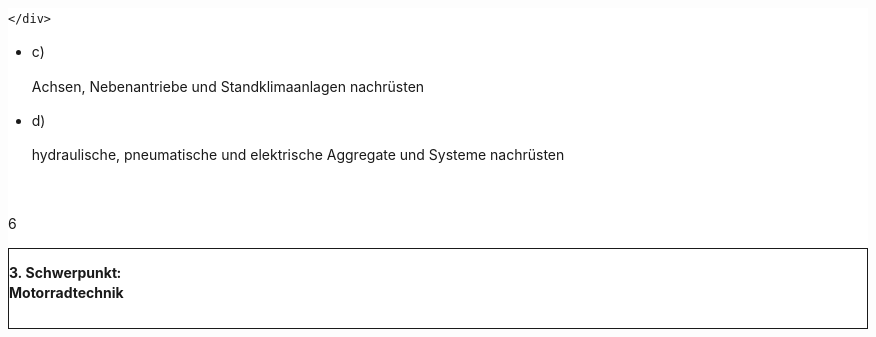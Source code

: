     </div>

  - c)
    
    <div style="">
    
    Achsen, Nebenantriebe und Standklimaanlagen nachrüsten
    
    </div>

  - d)
    
    <div style="">
    
    hydraulische, pneumatische und elektrische Aggregate und Systeme
    nachrüsten
    
    </div>

</td>

<td style="border-right: 0.5pt solid ; " align="center" valign="middle" charoff="50">

 

</td>

<td style align="center" valign="middle" charoff="50">

6

</td>

</tr>

</tbody>

</table>

<table style="border-collapse: collapse;border-top: 0.5pt solid ; border-bottom: 0.5pt solid ; border-left: 0.5pt solid ; border-right: 0.5pt solid ; ">

<caption style="text-align:left;">

  
  
<span style=";font-weight:bold">3. Schwerpunkt: Motorradtechnik</span>  
  

</caption>

<colgroup>

<col align="left" width="4%">

</col>

<col align="left" width="27%">

</col>

<col align="left" width="51%">

</col>

<col align="left" width="9%">
